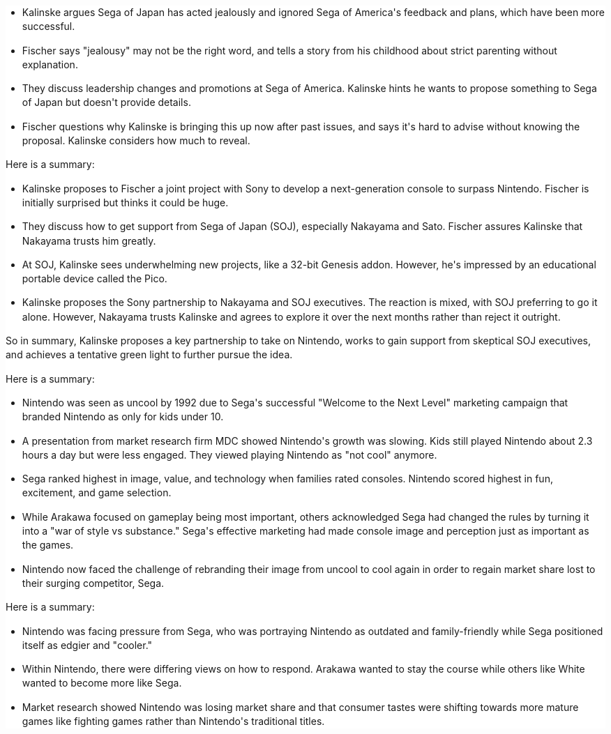 - Kalinske argues Sega of Japan has acted jealously and ignored Sega of America's feedback and plans, which have been more successful. 

- Fischer says "jealousy" may not be the right word, and tells a story from his childhood about strict parenting without explanation. 

- They discuss leadership changes and promotions at Sega of America. Kalinske hints he wants to propose something to Sega of Japan but doesn't provide details. 

- Fischer questions why Kalinske is bringing this up now after past issues, and says it's hard to advise without knowing the proposal. Kalinske considers how much to reveal.

 Here is a summary:

- Kalinske proposes to Fischer a joint project with Sony to develop a next-generation console to surpass Nintendo. Fischer is initially surprised but thinks it could be huge.

- They discuss how to get support from Sega of Japan (SOJ), especially Nakayama and Sato. Fischer assures Kalinske that Nakayama trusts him greatly. 

- At SOJ, Kalinske sees underwhelming new projects, like a 32-bit Genesis addon. However, he's impressed by an educational portable device called the Pico.

- Kalinske proposes the Sony partnership to Nakayama and SOJ executives. The reaction is mixed, with SOJ preferring to go it alone. However, Nakayama trusts Kalinske and agrees to explore it over the next months rather than reject it outright.

So in summary, Kalinske proposes a key partnership to take on Nintendo, works to gain support from skeptical SOJ executives, and achieves a tentative green light to further pursue the idea.

 Here is a summary:

- Nintendo was seen as uncool by 1992 due to Sega's successful "Welcome to the Next Level" marketing campaign that branded Nintendo as only for kids under 10. 

- A presentation from market research firm MDC showed Nintendo's growth was slowing. Kids still played Nintendo about 2.3 hours a day but were less engaged. They viewed playing Nintendo as "not cool" anymore. 

- Sega ranked highest in image, value, and technology when families rated consoles. Nintendo scored highest in fun, excitement, and game selection. 

- While Arakawa focused on gameplay being most important, others acknowledged Sega had changed the rules by turning it into a "war of style vs substance." Sega's effective marketing had made console image and perception just as important as the games. 

- Nintendo now faced the challenge of rebranding their image from uncool to cool again in order to regain market share lost to their surging competitor, Sega.

 Here is a summary:

- Nintendo was facing pressure from Sega, who was portraying Nintendo as outdated and family-friendly while Sega positioned itself as edgier and "cooler." 

- Within Nintendo, there were differing views on how to respond. Arakawa wanted to stay the course while others like White wanted to become more like Sega. 

- Market research showed Nintendo was losing market share and that consumer tastes were shifting towards more mature games like fighting games rather than Nintendo's traditional titles. 
